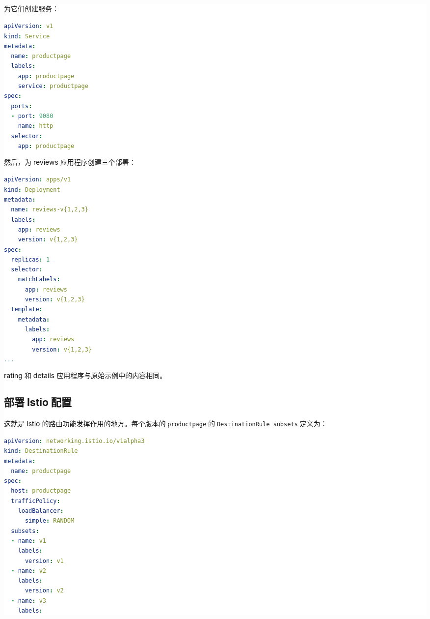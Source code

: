 为它们创建服务：

```yaml
apiVersion: v1
kind: Service
metadata:
  name: productpage
  labels:
    app: productpage
    service: productpage
spec:
  ports:
  - port: 9080
    name: http
  selector:
    app: productpage
```

然后，为 reviews 应用程序创建三个部署：

```yaml
apiVersion: apps/v1
kind: Deployment
metadata:
  name: reviews-v{1,2,3}
  labels:
    app: reviews
    version: v{1,2,3}
spec:
  replicas: 1
  selector:
    matchLabels:
      app: reviews
      version: v{1,2,3}
  template:
    metadata:
      labels:
        app: reviews
        version: v{1,2,3}
...
```

rating 和 details 应用程序与原始示例中的内容相同。

## 部署 Istio 配置

这就是 Istio 的路由功能发挥作用的地方。每个版本的 `productpage` 的 `DestinationRule subsets` 定义为：

```yaml
apiVersion: networking.istio.io/v1alpha3
kind: DestinationRule
metadata:
  name: productpage
spec:
  host: productpage
  trafficPolicy:
    loadBalancer:
      simple: RANDOM
  subsets:
  - name: v1
    labels:
      version: v1
  - name: v2
    labels:
      version: v2
  - name: v3
    labels:
```